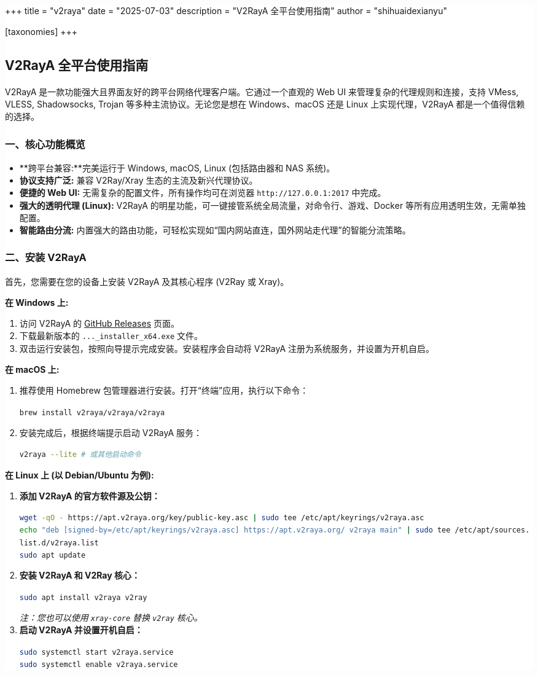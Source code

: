 +++
title = "v2raya"
date = "2025-07-03"
description = "V2RayA 全平台使用指南"
author = "shihuaidexianyu"

[taxonomies]
+++

## **V2RayA 全平台使用指南**

V2RayA 是一款功能强大且界面友好的跨平台网络代理客户端。它通过一个直观的 Web UI 来管理复杂的代理规则和连接，支持 VMess, VLESS, Shadowsocks, Trojan 等多种主流协议。无论您是想在 Windows、macOS 还是 Linux 上实现代理，V2RayA 都是一个值得信赖的选择。

### **一、核心功能概览**

  * **跨平台兼容:**完美运行于 Windows, macOS, Linux (包括路由器和 NAS 系统)。
  * **协议支持广泛:** 兼容 V2Ray/Xray 生态的主流及新兴代理协议。
  * **便捷的 Web UI:** 无需复杂的配置文件，所有操作均可在浏览器 `http://127.0.0.1:2017` 中完成。
  * **强大的透明代理 (Linux):** V2RayA 的明星功能，可一键接管系统全局流量，对命令行、游戏、Docker 等所有应用透明生效，无需单独配置。
  * **智能路由分流:** 内置强大的路由功能，可轻松实现如“国内网站直连，国外网站走代理”的智能分流策略。

### **二、安装 V2RayA**

首先，您需要在您的设备上安装 V2RayA 及其核心程序 (V2Ray 或 Xray)。

**在 Windows 上:**

1.  访问 V2RayA 的 [GitHub Releases](https://github.com/v2rayA/v2rayA/releases) 页面。
2.  下载最新版本的 `..._installer_x64.exe` 文件。
3.  双击运行安装包，按照向导提示完成安装。安装程序会自动将 V2RayA 注册为系统服务，并设置为开机自启。

**在 macOS 上:**

1.  推荐使用 Homebrew 包管理器进行安装。打开“终端”应用，执行以下命令：
    ```bash
    brew install v2raya/v2raya/v2raya
    ```
2.  安装完成后，根据终端提示启动 V2RayA 服务：
    ```bash
    v2raya --lite # 或其他启动命令
    ```

**在 Linux 上 (以 Debian/Ubuntu 为例):**

1.  **添加 V2RayA 的官方软件源及公钥：**
    ```bash
    wget -qO - https://apt.v2raya.org/key/public-key.asc | sudo tee /etc/apt/keyrings/v2raya.asc
    echo "deb [signed-by=/etc/apt/keyrings/v2raya.asc] https://apt.v2raya.org/ v2raya main" | sudo tee /etc/apt/sources.list.d/v2raya.list
    sudo apt update
    ```
2.  **安装 V2RayA 和 V2Ray 核心：**
    ```bash
    sudo apt install v2raya v2ray
    ```
    *注：您也可以使用 `xray-core` 替换 `v2ray` 核心。*
3.  **启动 V2RayA 并设置开机自启：**
    ```bash
    sudo systemctl start v2raya.service
    sudo systemctl enable v2raya.service
    ```
